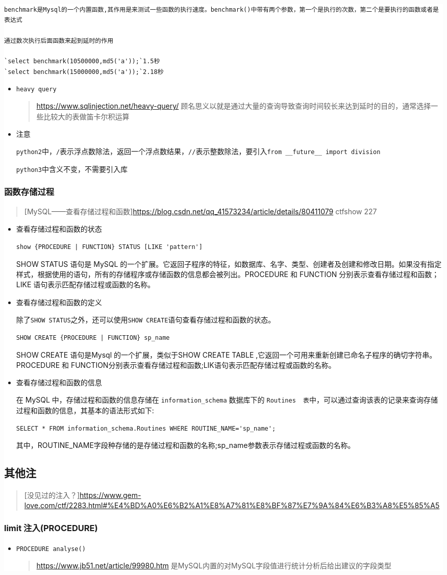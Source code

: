     benchmark是Mysql的一个内置函数,其作用是来测试一些函数的执行速度。benchmark()中带有两个参数，第一个是执行的次数，第二个是要执行的函数或者是表达式

    通过数次执行后面函数来起到延时的作用

    `select benchmark(10500000,md5('a'));`1.5秒
    `select benchmark(15000000,md5('a'));`2.18秒
* `heavy query`

    >https://www.sqlinjection.net/heavy-query/
    顾名思义以就是通过大量的查询导致查询时间较长来达到延时的目的，通常选择一些比较大的表做笛卡尔积运算

* 注意

    `python2`中，`/`表示浮点数除法，返回一个浮点数结果，`//`表示整数除法，要引入`from __future__ import division`

    `python3`中含义不变，不需要引入库
    

### 函数存储过程
>[MySQL——查看存储过程和函数]https://blog.csdn.net/qq_41573234/article/details/80411079
>ctfshow 227

* 查看存储过程和函数的状态

    `show {PROCEDURE | FUNCTION} STATUS [LIKE 'pattern']`

    SHOW STATUS 语句是  MySQL 的一个扩展。它返回子程序的特征，如数据库、名字、类型、创建者及创建和修改日期。如果没有指定样式，根据使用的语句，所有的存储程序或存储函数的信息都会被列出。PROCEDURE  和  FUNCTION  分别表示查看存储过程和函数；LIKE  语句表示匹配存储过程或函数的名称。

* 查看存储过程和函数的定义

    除了`SHOW STATUS`之外，还可以使用`SHOW CREATE`语句查看存储过程和函数的状态。

    `SHOW CREATE {PROCEDURE | FUNCTION} sp_name`

    SHOW CREATE 语句是Mysql 的一个扩展，类似于SHOW CREATE TABLE ,它返回一个可用来重新创建已命名子程序的确切字符串。PROCEDURE 和 FUNCTION分别表示查看存储过程和函数;LIK语句表示匹配存储过程或函数的名称。

* 查看存储过程和函数的信息

    在  MySQL 中，存储过程和函数的信息存储在  `information_schema`  数据库下的  `Routines  表`中，可以通过查询该表的记录来查询存储过程和函数的信息，其基本的语法形式如下:

    `SELECT * FROM information_schema.Routines WHERE ROUTINE_NAME='sp_name';`

    其中，ROUTINE_NAME字段种存储的是存储过程和函数的名称;sp_name参数表示存储过程或函数的名称。




## 其他注
>[没见过的注入？]https://www.gem-love.com/ctf/2283.html#%E4%BD%A0%E6%B2%A1%E8%A7%81%E8%BF%87%E7%9A%84%E6%B3%A8%E5%85%A5
### limit 注入(PROCEDURE)

* `PROCEDURE analyse()`

    >https://www.jb51.net/article/99980.htm
    是MySQL内置的对MySQL字段值进行统计分析后给出建议的字段类型
